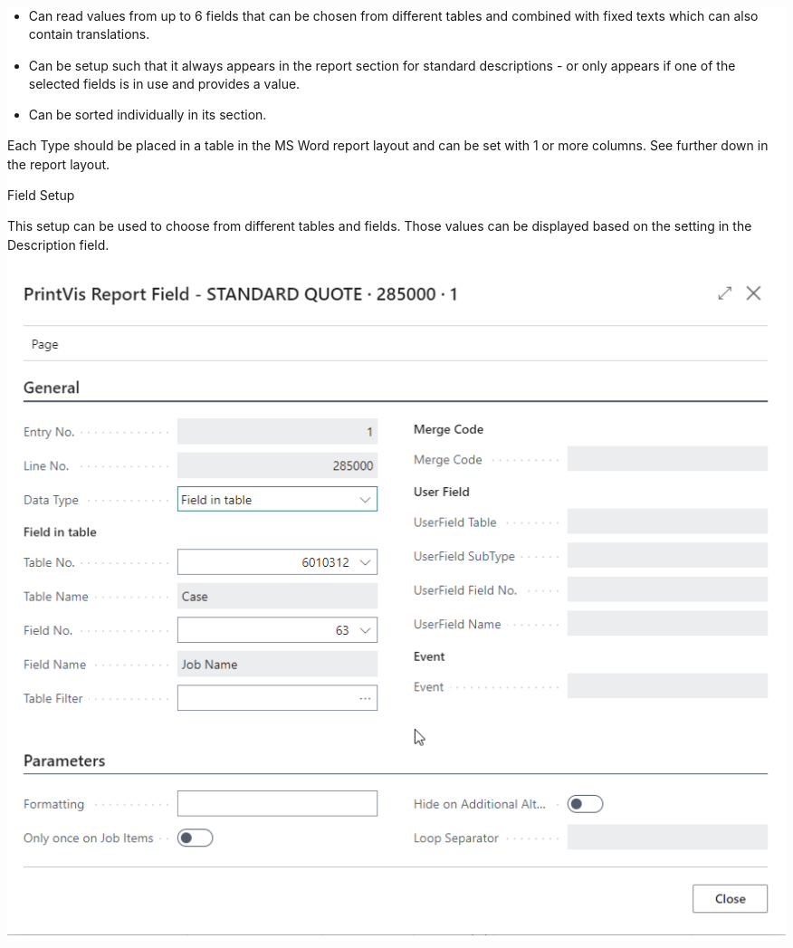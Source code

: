 -   Can read values from up to 6 fields that can be chosen from
    different tables and combined with fixed texts which can also
    contain translations.

-   Can be setup such that it always appears in the report section for
    standard descriptions - or only appears if one of the selected
    fields is in use and provides a value.

-   Can be sorted individually in its section.

Each Type should be placed in a table in the MS Word report layout and
can be set with 1 or more columns. See further down in the report
layout.

Field Setup

This setup can be used to choose from different tables and fields. Those
values can be displayed based on the setting in the Description field.

![Report Setup](./assets/RS18.png)
